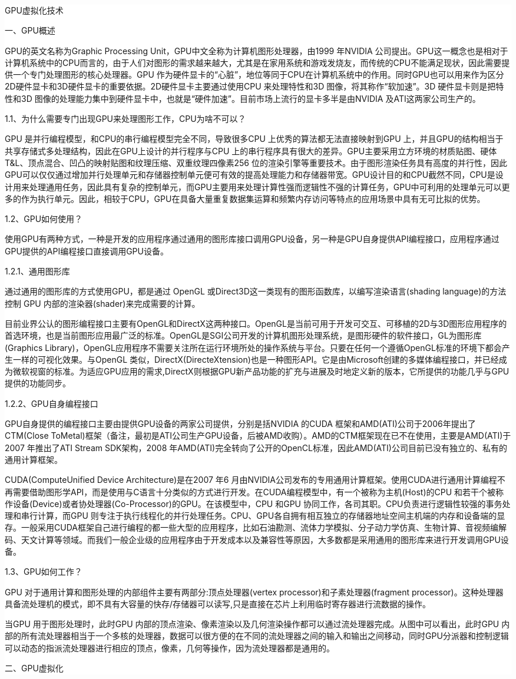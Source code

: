 GPU虚拟化技术

一、GPU概述


GPU的英文名称为Graphic Processing Unit，GPU中文全称为计算机图形处理器，由1999 年NVIDIA 公司提出。GPU这一概念也是相对于计算机系统中的CPU而言的，由于人们对图形的需求越来越大，尤其是在家用系统和游戏发烧友，而传统的CPU不能满足现状，因此需要提供一个专门处理图形的核心处理器。GPU 作为硬件显卡的“心脏”，地位等同于CPU在计算机系统中的作用。同时GPU也可以用来作为区分2D硬件显卡和3D硬件显卡的重要依据。2D硬件显卡主要通过使用CPU 来处理特性和3D 图像，将其称作“软加速”。3D 硬件显卡则是把特性和3D 图像的处理能力集中到硬件显卡中，也就是“硬件加速”。目前市场上流行的显卡多半是由NVIDIA 及ATI这两家公司生产的。


1.1、为什么需要专门出现GPU来处理图形工作，CPU为啥不可以？


GPU 是并行编程模型，和CPU的串行编程模型完全不同，导致很多CPU 上优秀的算法都无法直接映射到GPU 上，并且GPU的结构相当于共享存储式多处理结构，因此在GPU上设计的并行程序与CPU 上的串行程序具有很大的差异。GPU主要采用立方环境的材质贴图、硬体T&L、顶点混合、凹凸的映射贴图和纹理压缩、双重纹理四像素256 位的渲染引擎等重要技术。由于图形渲染任务具有高度的并行性，因此GPU可以仅仅通过增加并行处理单元和存储器控制单元便可有效的提高处理能力和存储器带宽。GPU设计目的和CPU截然不同，CPU是设计用来处理通用任务，因此具有复杂的控制单元，而GPU主要用来处理计算性强而逻辑性不强的计算任务，GPU中可利用的处理单元可以更多的作为执行单元。因此，相较于CPU，GPU在具备大量重复数据集运算和频繁内存访问等特点的应用场景中具有无可比拟的优势。


1.2、GPU如何使用？


使用GPU有两种方式，一种是开发的应用程序通过通用的图形库接口调用GPU设备，另一种是GPU自身提供API编程接口，应用程序通过GPU提供的API编程接口直接调用GPU设备。


1.2.1、通用图形库


  通过通用的图形库的方式使用GPU，都是通过 OpenGL 或Direct3D这一类现有的图形函数库，以编写渲染语言(shading language)的方法控制 GPU 内部的渲染器(shader)来完成需要的计算。

目前业界公认的图形编程接口主要有OpenGL和DirectX这两种接口。OpenGL是当前可用于开发可交互、可移植的2D与3D图形应用程序的首选环境，也是当前图形应用最广泛的标准。OpenGL是SGI公司开发的计算机图形处理系统，是图形硬件的软件接口，GL为图形库(Graphics Library)，OpenGL应用程序不需要关注所在运行环境所处的操作系统与平台。只要在任何一个遵循OpenGL标准的环境下都会产生一样的可视化效果。与OpenGL 类似，DirectX(DirecteXtension)也是一种图形API。它是由Microsoft创建的多媒体编程接口，并已经成为微软视窗的标准。为适应GPU应用的需求,DirectX则根据GPU新产品功能的扩充与进展及时地定义新的版本，它所提供的功能几乎与GPU提供的功能同步。


1.2.2、GPU自身编程接口


GPU自身提供的编程接口主要由提供GPU设备的两家公司提供，分别是括NVIDIA 的CUDA 框架和AMD(ATI)公司于2006年提出了CTM(Close ToMetal)框架（备注，最初是ATI公司生产GPU设备，后被AMD收购）。AMD的CTM框架现在已不在使用，主要是AMD(ATI)于2007 年推出了ATI Stream SDK架构，2008 年AMD(ATI)完全转向了公开的OpenCL标准，因此AMD(ATI)公司目前已没有独立的、私有的通用计算框架。

CUDA(ComputeUnified Device Architecture)是在2007 年6 月由NVIDIA公司发布的专用通用计算框架。使用CUDA进行通用计算编程不再需要借助图形学API，而是使用与C语言十分类似的方式进行开发。在CUDA编程模型中，有一个被称为主机(Host)的CPU 和若干个被称作设备(Device)或者协处理器(Co-Processor)的GPU。在该模型中，CPU 和GPU 协同工作，各司其职。CPU负责进行逻辑性较强的事务处理和串行计算，而GPU 则专注于执行线程化的并行处理任务。CPU、GPU各自拥有相互独立的存储器地址空间主机端的内存和设备端的显存。一般采用CUDA框架自己进行编程的都一些大型的应用程序，比如石油勘测、流体力学模拟、分子动力学仿真、生物计算、音视频编解码、天文计算等领域。而我们一般企业级的应用程序由于开发成本以及兼容性等原因，大多数都是采用通用的图形库来进行开发调用GPU设备。


1.3、GPU如何工作？


GPU 对于通用计算和图形处理的内部组件主要有两部分:顶点处理器(vertex processor)和子素处理器(fragment processor)。这种处理器具备流处理机的模式，即不具有大容量的快存/存储器可以读写,只是直接在芯片上利用临时寄存器进行流数据的操作。

 

当GPU 用于图形处理时，此时GPU 内部的顶点渲染、像素渲染以及几何渲染操作都可以通过流处理器完成。从图中可以看出，此时GPU 内部的所有流处理器相当于一个多核的处理器，数据可以很方便的在不同的流处理器之间的输入和输出之间移动，同时GPU分派器和控制逻辑可以动态的指派流处理器进行相应的顶点，像素，几何等操作，因为流处理器都是通用的。


二、GPU虚拟化
